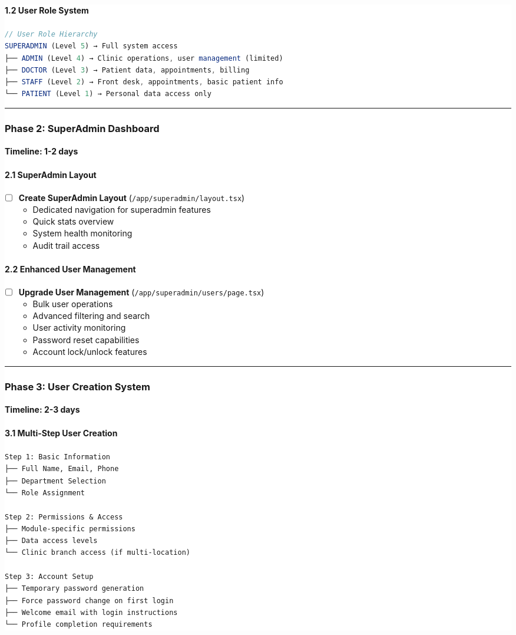 #### 1.2 User Role System
```typescript
// User Role Hierarchy
SUPERADMIN (Level 5) → Full system access
├── ADMIN (Level 4) → Clinic operations, user management (limited)
├── DOCTOR (Level 3) → Patient data, appointments, billing
├── STAFF (Level 2) → Front desk, appointments, basic patient info
└── PATIENT (Level 1) → Personal data access only
```

---

### **Phase 2: SuperAdmin Dashboard**
**Timeline: 1-2 days**

#### 2.1 SuperAdmin Layout
- [ ] **Create SuperAdmin Layout** (`/app/superadmin/layout.tsx`)
  - Dedicated navigation for superadmin features
  - Quick stats overview
  - System health monitoring
  - Audit trail access

#### 2.2 Enhanced User Management
- [ ] **Upgrade User Management** (`/app/superadmin/users/page.tsx`)
  - Bulk user operations
  - Advanced filtering and search
  - User activity monitoring
  - Password reset capabilities
  - Account lock/unlock features

---

### **Phase 3: User Creation System**
**Timeline: 2-3 days**

#### 3.1 Multi-Step User Creation
```
Step 1: Basic Information
├── Full Name, Email, Phone
├── Department Selection
└── Role Assignment

Step 2: Permissions & Access
├── Module-specific permissions
├── Data access levels
└── Clinic branch access (if multi-location)

Step 3: Account Setup
├── Temporary password generation
├── Force password change on first login
├── Welcome email with login instructions
└── Profile completion requirements
```
